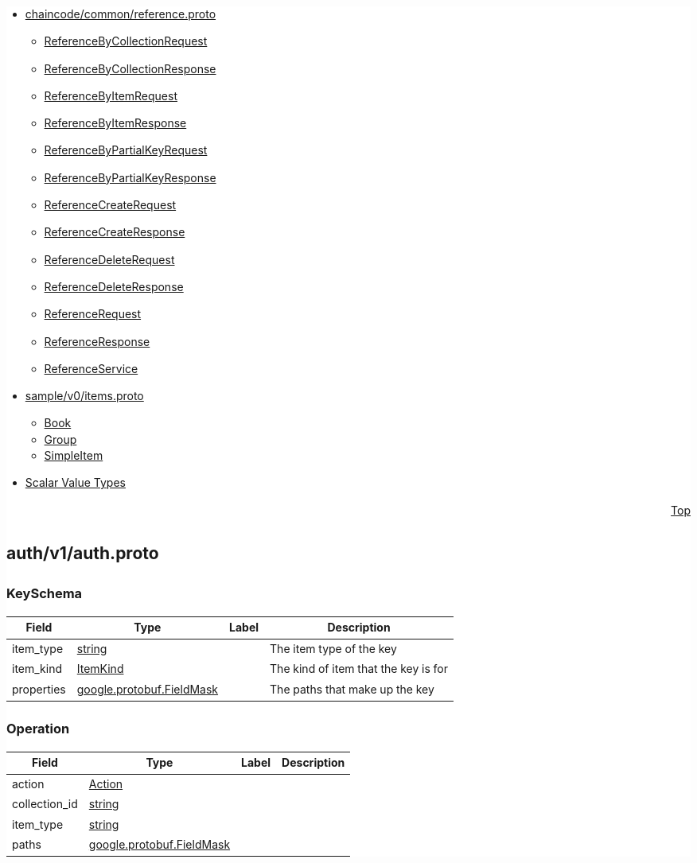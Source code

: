 - [chaincode/common/reference.proto](#chaincode_common_reference-proto)
    - [ReferenceByCollectionRequest](#auth-common-ReferenceByCollectionRequest)
    - [ReferenceByCollectionResponse](#auth-common-ReferenceByCollectionResponse)
    - [ReferenceByItemRequest](#auth-common-ReferenceByItemRequest)
    - [ReferenceByItemResponse](#auth-common-ReferenceByItemResponse)
    - [ReferenceByPartialKeyRequest](#auth-common-ReferenceByPartialKeyRequest)
    - [ReferenceByPartialKeyResponse](#auth-common-ReferenceByPartialKeyResponse)
    - [ReferenceCreateRequest](#auth-common-ReferenceCreateRequest)
    - [ReferenceCreateResponse](#auth-common-ReferenceCreateResponse)
    - [ReferenceDeleteRequest](#auth-common-ReferenceDeleteRequest)
    - [ReferenceDeleteResponse](#auth-common-ReferenceDeleteResponse)
    - [ReferenceRequest](#auth-common-ReferenceRequest)
    - [ReferenceResponse](#auth-common-ReferenceResponse)

    - [ReferenceService](#auth-common-ReferenceService)

- [sample/v0/items.proto](#sample_v0_items-proto)
    - [Book](#sample-Book)
    - [Group](#sample-Group)
    - [SimpleItem](#sample-SimpleItem)

- [Scalar Value Types](#scalar-value-types)



<a name="auth_v1_auth-proto"></a>
<p align="right"><a href="#top">Top</a></p>

## auth/v1/auth.proto



<a name="auth-KeySchema"></a>

### KeySchema



| Field      | Type                                                    | Label | Description                          |
| ---------- | ------------------------------------------------------- | ----- | ------------------------------------ |
| item_type  | [string](#string)                                       |       | The item type of the key             |
| item_kind  | [ItemKind](#auth-ItemKind)                              |       | The kind of item that the key is for |
| properties | [google.protobuf.FieldMask](#google-protobuf-FieldMask) |       | The paths that make up the key       |






<a name="auth-Operation"></a>

### Operation



| Field         | Type                                                    | Label | Description |
| ------------- | ------------------------------------------------------- | ----- | ----------- |
| action        | [Action](#auth-Action)                                  |       |             |
| collection_id | [string](#string)                                       |       |             |
| item_type     | [string](#string)                                       |       |             |
| paths         | [google.protobuf.FieldMask](#google-protobuf-FieldMask) |       |             |
